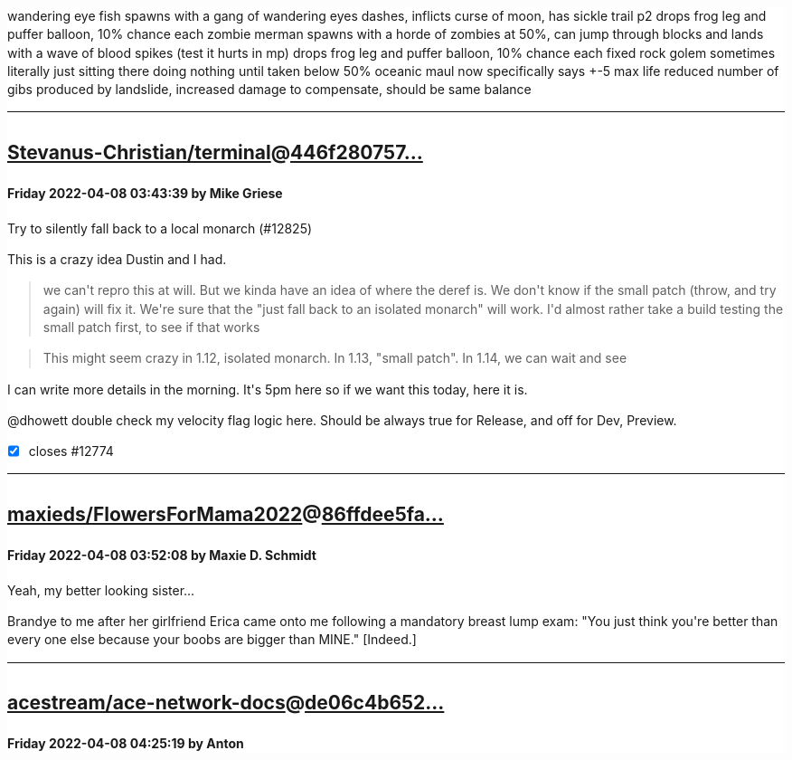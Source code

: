 wandering eye fish
 spawns with a gang of wandering eyes
 dashes, inflicts curse of moon, has sickle trail p2
 drops frog leg and puffer balloon, 10% chance each
zombie merman
 spawns with a horde of zombies
 at 50%, can jump through blocks and lands with a wave of blood spikes (test it hurts in mp)
 drops frog leg and puffer balloon, 10% chance each
fixed rock golem sometimes literally just sitting there doing nothing until taken below 50%
oceanic maul now specifically says +-5 max life
reduced number of gibs produced by landslide, increased damage to compensate, should be same balance

---
## [Stevanus-Christian/terminal](https://github.com/Stevanus-Christian/terminal)@[446f280757...](https://github.com/Stevanus-Christian/terminal/commit/446f2807573ffda411f548a519835d15cacdcd9b)
#### Friday 2022-04-08 03:43:39 by Mike Griese

Try to silently fall back to a local monarch (#12825)

This is a crazy idea Dustin and I had.

> we can't repro this at will. But we kinda have an idea of where the deref is. We don't know if the small patch (throw, and try again) will fix it. We're sure that the "just fall back to an isolated monarch" will work. I'd almost rather take a build testing the small patch first, to see if that works

> This might seem crazy
> in 1.12, isolated monarch. In 1.13, "small patch". In 1.14, we can wait and see

I can write more details in the morning. It's 5pm here so if we want this today, here it is.

@dhowett double check my velocity flag logic here. Should be always true for Release, and off for Dev, Preview. 

* [x] closes #12774

---
## [maxieds/FlowersForMama2022](https://github.com/maxieds/FlowersForMama2022)@[86ffdee5fa...](https://github.com/maxieds/FlowersForMama2022/commit/86ffdee5faddfa74faf2c829bc16cc32c0e1663e)
#### Friday 2022-04-08 03:52:08 by Maxie D. Schmidt

Yeah, my better looking sister...

Brandye to me after her girlfriend Erica came onto me following a mandatory breast lump exam: "You just think you're better than every one else because your boobs are bigger than MINE." [Indeed.]

---
## [acestream/ace-network-docs](https://github.com/acestream/ace-network-docs)@[de06c4b652...](https://github.com/acestream/ace-network-docs/commit/de06c4b652e03a4c5f0f03f22bbf8233e180dd84)
#### Friday 2022-04-08 04:25:19 by Anton
